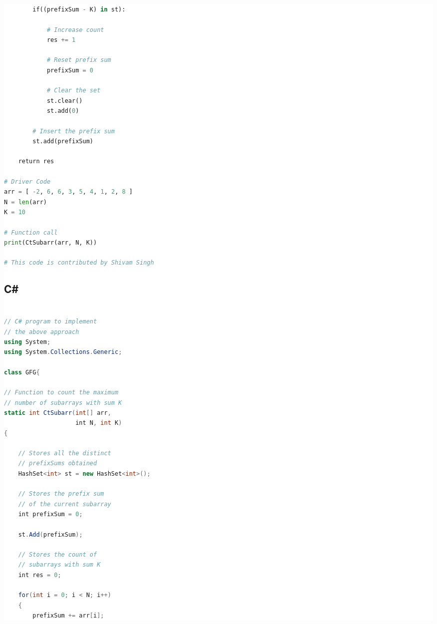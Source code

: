 ```py
        if((prefixSum - K) in st): 

            # Increase count 
            res += 1

            # Reset prefix sum 
            prefixSum = 0

            # Clear the set 
            st.clear() 
            st.add(0) 

        # Insert the prefix sum 
        st.add(prefixSum) 

    return res 

# Driver Code 
arr = [ -2, 6, 6, 3, 5, 4, 1, 2, 8 ] 
N = len(arr) 
K = 10

# Function call 
print(CtSubarr(arr, N, K)) 

# This code is contributed by Shivam Singh 

```

## C#

```cs

// C# program to implement 
// the above approach 
using System; 
using System.Collections.Generic; 

class GFG{ 

// Function to count the maximum 
// number of subarrays with sum K 
static int CtSubarr(int[] arr,  
                    int N, int K) 
{ 

    // Stores all the distinct 
    // prefixSums obtained 
    HashSet<int> st = new HashSet<int>(); 

    // Stores the prefix sum 
    // of the current subarray 
    int prefixSum = 0; 

    st.Add(prefixSum); 

    // Stores the count of 
    // subarrays with sum K 
    int res = 0; 

    for(int i = 0; i < N; i++)  
    { 
        prefixSum += arr[i]; 
```